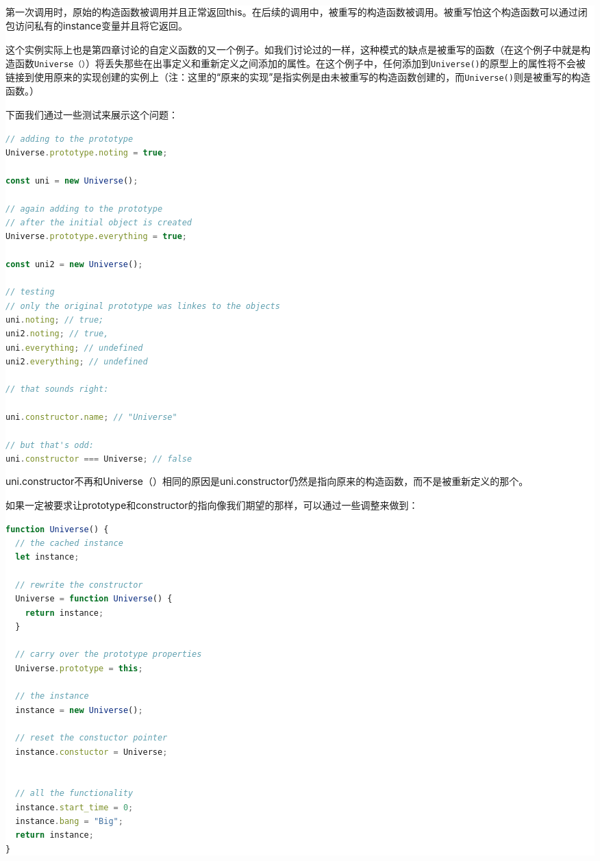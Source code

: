 ```js
```

第一次调用时，原始的构造函数被调用并且正常返回this。在后续的调用中，被重写的构造函数被调用。被重写怕这个构造函数可以通过闭包访问私有的instance变量并且将它返回。

这个实例实际上也是第四章讨论的自定义函数的又一个例子。如我们讨论过的一样，这种模式的缺点是被重写的函数（在这个例子中就是构造函数`Universe（）`）将丢失那些在出事定义和重新定义之间添加的属性。在这个例子中，任何添加到`Universe()`的原型上的属性将不会被链接到使用原来的实现创建的实例上（注：这里的“原来的实现”是指实例是由未被重写的构造函数创建的，而`Universe()`则是被重写的构造函数。）

下面我们通过一些测试来展示这个问题：

```js
// adding to the prototype
Universe.prototype.noting = true;

const uni = new Universe();

// again adding to the prototype
// after the initial object is created
Universe.prototype.everything = true;

const uni2 = new Universe();

// testing
// only the original prototype was linkes to the objects
uni.noting; // true;
uni2.noting; // true,
uni.everything; // undefined
uni2.everything; // undefined

// that sounds right:

uni.constructor.name; // "Universe"

// but that's odd:
uni.constructor === Universe; // false
```

uni.constructor不再和Universe（）相同的原因是uni.constructor仍然是指向原来的构造函数，而不是被重新定义的那个。

如果一定被要求让prototype和constructor的指向像我们期望的那样，可以通过一些调整来做到：

```js
function Universe() {
  // the cached instance
  let instance;

  // rewrite the constructor
  Universe = function Universe() {
    return instance;
  }

  // carry over the prototype properties
  Universe.prototype = this;

  // the instance
  instance = new Universe();

  // reset the constuctor pointer
  instance.constuctor = Universe;


  // all the functionality
  instance.start_time = 0;
  instance.bang = "Big";
  return instance;
}
```
